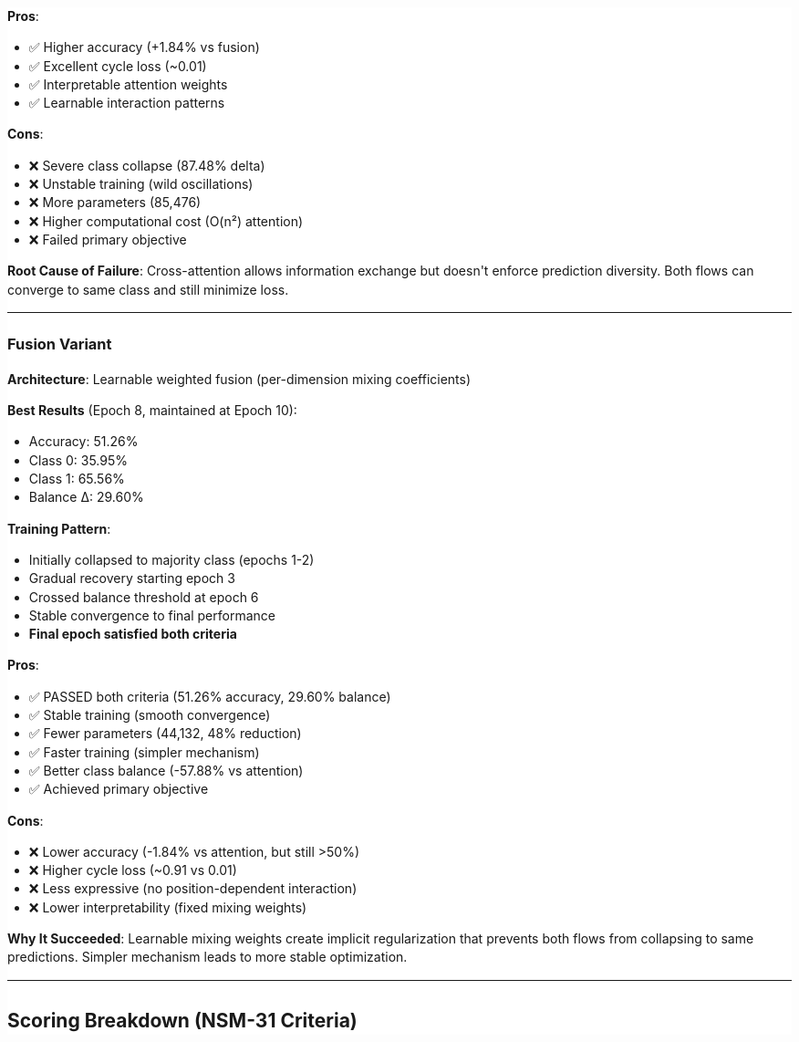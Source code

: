 **Pros**:
- ✅ Higher accuracy (+1.84% vs fusion)
- ✅ Excellent cycle loss (~0.01)
- ✅ Interpretable attention weights
- ✅ Learnable interaction patterns

**Cons**:
- ❌ Severe class collapse (87.48% delta)
- ❌ Unstable training (wild oscillations)
- ❌ More parameters (85,476)
- ❌ Higher computational cost (O(n²) attention)
- ❌ Failed primary objective

**Root Cause of Failure**: Cross-attention allows information exchange but doesn't enforce prediction diversity. Both flows can converge to same class and still minimize loss.

---

### Fusion Variant

**Architecture**: Learnable weighted fusion (per-dimension mixing coefficients)

**Best Results** (Epoch 8, maintained at Epoch 10):
- Accuracy: 51.26%
- Class 0: 35.95%
- Class 1: 65.56%
- Balance Δ: 29.60%

**Training Pattern**:
- Initially collapsed to majority class (epochs 1-2)
- Gradual recovery starting epoch 3
- Crossed balance threshold at epoch 6
- Stable convergence to final performance
- **Final epoch satisfied both criteria**

**Pros**:
- ✅ PASSED both criteria (51.26% accuracy, 29.60% balance)
- ✅ Stable training (smooth convergence)
- ✅ Fewer parameters (44,132, 48% reduction)
- ✅ Faster training (simpler mechanism)
- ✅ Better class balance (-57.88% vs attention)
- ✅ Achieved primary objective

**Cons**:
- ❌ Lower accuracy (-1.84% vs attention, but still >50%)
- ❌ Higher cycle loss (~0.91 vs 0.01)
- ❌ Less expressive (no position-dependent interaction)
- ❌ Lower interpretability (fixed mixing weights)

**Why It Succeeded**: Learnable mixing weights create implicit regularization that prevents both flows from collapsing to same predictions. Simpler mechanism leads to more stable optimization.

---

## Scoring Breakdown (NSM-31 Criteria)
